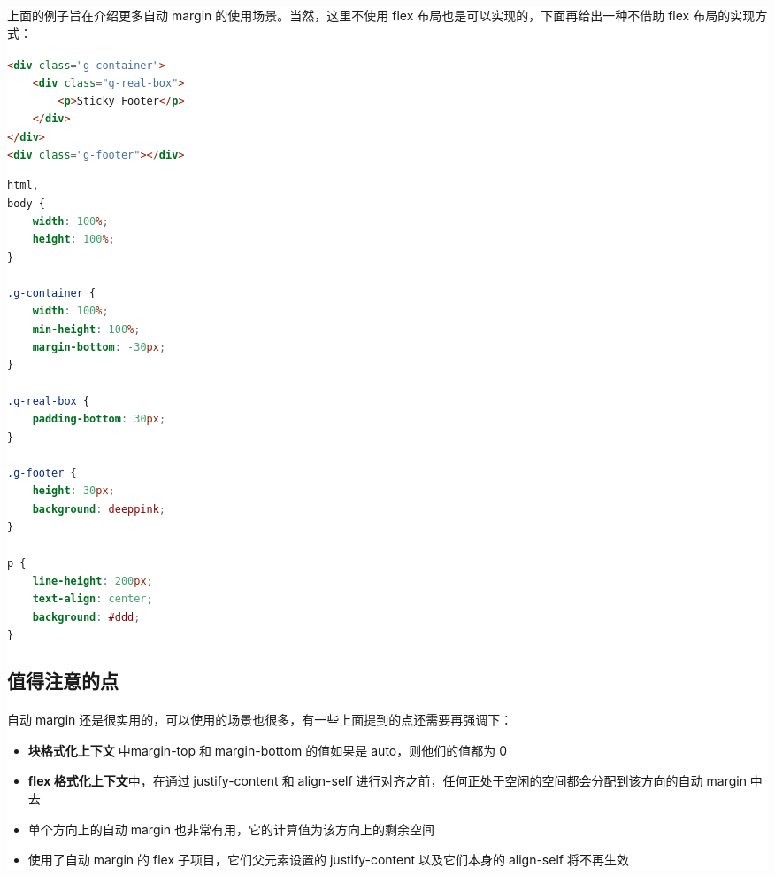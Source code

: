上面的例子旨在介绍更多自动 margin 的使用场景。当然，这里不使用 flex 布局也是可以实现的，下面再给出一种不借助 flex 布局的实现方式：

```html
<div class="g-container">
    <div class="g-real-box">
        <p>Sticky Footer</p>
    </div>
</div>
<div class="g-footer"></div>
```

```css
html,
body {
    width: 100%;
    height: 100%;
}

.g-container {
    width: 100%;
    min-height: 100%;
    margin-bottom: -30px;
}

.g-real-box {
    padding-bottom: 30px;
}

.g-footer {
    height: 30px;
    background: deeppink;
}

p {
    line-height: 200px;
    text-align: center;
    background: #ddd;
}
```

## 值得注意的点

自动 margin 还是很实用的，可以使用的场景也很多，有一些上面提到的点还需要再强调下：

* <b>块格式化上下文</b> 中margin-top 和 margin-bottom 的值如果是 auto，则他们的值都为 0

* <b>flex 格式化上下文</b>中，在通过 justify-content 和 align-self 进行对齐之前，任何正处于空闲的空间都会分配到该方向的自动 margin 中去

* 单个方向上的自动 margin 也非常有用，它的计算值为该方向上的剩余空间

* 使用了自动 margin 的 flex 子项目，它们父元素设置的 justify-content 以及它们本身的 align-self 将不再生效

